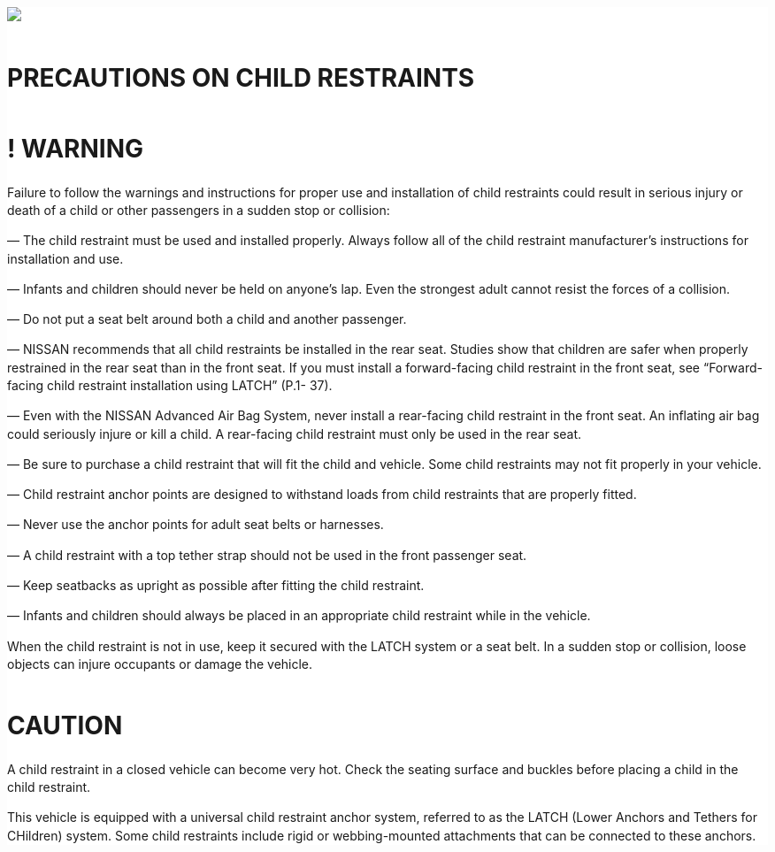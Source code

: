 ![](https://cdn-mineru.openxlab.org.cn/extract/4fcf64d8-58b0-4cd7-aa67-8e575f9359a2/bc83303840eabcbedd75d53816254b05448790d1105602b22ca6d53b7c1e4402.jpg)  

# PRECAUTIONS ON CHILD RESTRAINTS  

# ! WARNING  

Failure to follow the warnings and instructions for proper use and installation of child restraints could result in serious injury or death of a child or other passengers in a sudden stop or collision:  

— The child restraint must be used and installed properly. Always follow all of the child restraint manufacturer’s instructions for installation and use.  

— Infants and children should never be held on anyone’s lap. Even the strongest adult cannot resist the forces of a collision.  

— Do not put a seat belt around both a child and another passenger.  

— NISSAN recommends that all child restraints be installed in the rear seat. Studies show that children are safer when properly restrained in the rear seat than in the front seat. If you must install a forward-facing child restraint in the front seat, see “Forward-facing child restraint installation using LATCH” (P.1- 37).  

— Even with the NISSAN Advanced Air Bag System, never install a rear-facing child restraint in the front seat. An inflating air bag could seriously injure or kill a child. A rear-facing child restraint must only be used in the rear seat.  

— Be sure to purchase a child restraint that will fit the child and vehicle. Some child restraints may not fit properly in your vehicle.  

— Child restraint anchor points are designed to withstand loads from child restraints that are properly fitted.  

— Never use the anchor points for adult seat belts or harnesses.  

— A child restraint with a top tether strap should not be used in the front passenger seat.  

— Keep seatbacks as upright as possible after fitting the child restraint.  

— Infants and children should always be placed in an appropriate child restraint while in the vehicle.  

When the child restraint is not in use, keep it secured with the LATCH system or a seat belt. In a sudden stop or collision, loose objects can injure occupants or damage the vehicle.  

# CAUTION  

A child restraint in a closed vehicle can become very hot. Check the seating surface and buckles before placing a child in the child restraint.  

This vehicle is equipped with a universal child restraint anchor system, referred to as the LATCH (Lower Anchors and Tethers for CHildren) system. Some child restraints include rigid or webbing-mounted attachments that can be connected to these anchors.  
